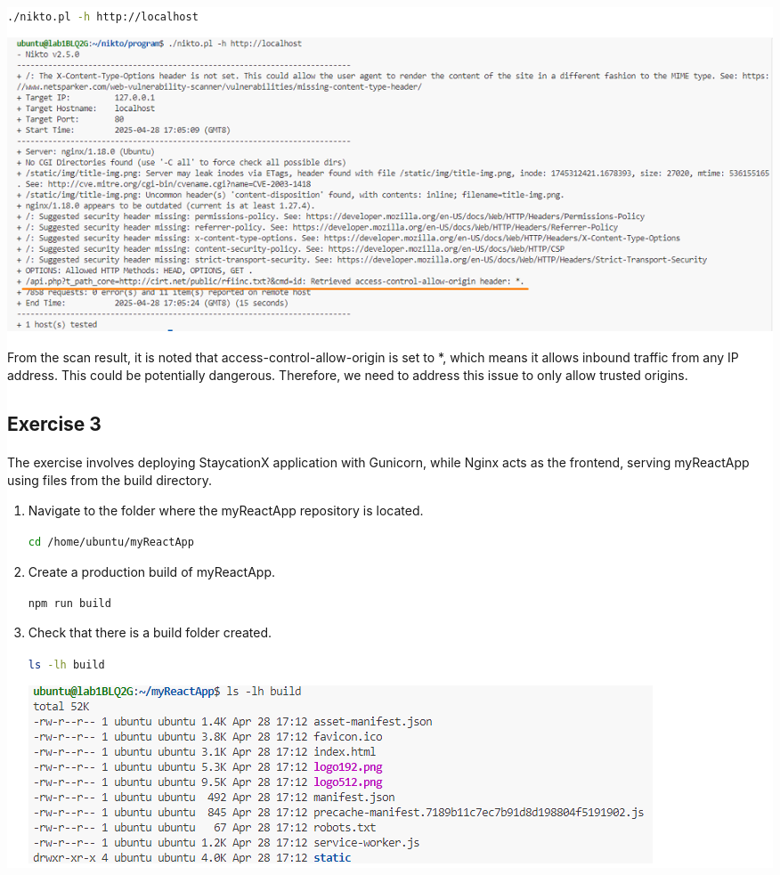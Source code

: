    ```bash
   ./nikto.pl -h http://localhost
   ```

   ![](images/lab3C/nikto_scan.png)


   From the scan result, it is noted that access-control-allow-origin is set to *, which means it allows inbound traffic from any IP address. This could be potentially dangerous. Therefore, we need to address this issue to only allow trusted origins.



## Exercise 3

The exercise involves deploying StaycationX application with Gunicorn, while Nginx acts as the frontend, serving myReactApp using files from the build directory.

1. Navigate to the folder where the myReactApp repository is located.

   ```bash
   cd /home/ubuntu/myReactApp
   ```

2. Create a production build of myReactApp.

   ```bash
   npm run build
   ```

3. Check that there is a build folder created.

   ```bash
   ls -lh build
   ```

   ![](images/lab3C/npm-build-folder.png)
